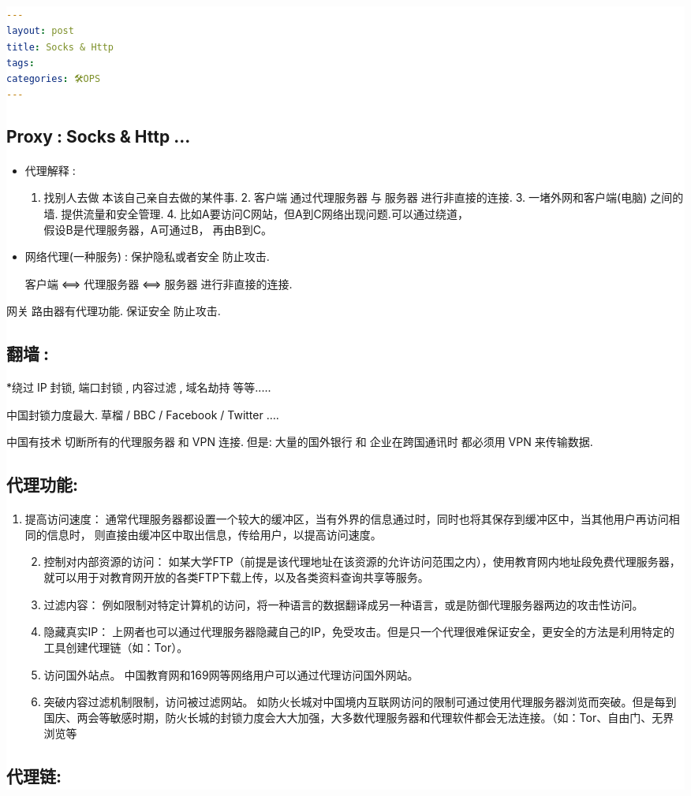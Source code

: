 ```yaml
---
layout: post
title: Socks & Http
tags: 
categories: 🛠OPS
---
```


## Proxy : Socks & Http  …

- 代理解释 :
	1. 找别人去做 本该自己亲自去做的某件事.
		2. 客户端 通过代理服务器 与 服务器 进行非直接的连接.
		3. 一堵外网和客户端(电脑) 之间的墙. 提供流量和安全管理.
		4. 比如A要访问C网站，但A到C网络出现问题.可以通过绕道，  
			假设B是代理服务器，A可通过B， 再由B到C。

- 网络代理(一种服务) :     保护隐私或者安全 防止攻击.

	客户端 ⟺ 代理服务器 ⟺ 服务器    进行非直接的连接.

网关 路由器有代理功能. 保证安全 防止攻击.

## 翻墙 :
\*绕过 IP 封锁, 端口封锁 , 内容过滤 , 域名劫持 等等.....

中国封锁力度最大. 草榴 / BBC / Facebook / Twitter ….

中国有技术 切断所有的代理服务器 和 VPN 连接. 
但是: 大量的国外银行 和 企业在跨国通讯时 都必须用 VPN 来传输数据.

## 代理功能:

1. 提高访问速度：
	通常代理服务器都设置一个较大的缓冲区，当有外界的信息通过时，同时也将其保存到缓冲区中，当其他用户再访问相同的信息时， 则直接由缓冲区中取出信息，传给用户，以提高访问速度。

	2. 控制对内部资源的访问：
		如某大学FTP（前提是该代理地址在该资源的允许访问范围之内），使用教育网内地址段免费代理服务器，就可以用于对教育网开放的各类FTP下载上传，以及各类资料查询共享等服务。

	3. 过滤内容：
		例如限制对特定计算机的访问，将一种语言的数据翻译成另一种语言，或是防御代理服务器两边的攻击性访问。

	4. 隐藏真实IP：
		上网者也可以通过代理服务器隐藏自己的IP，免受攻击。但是只一个代理很难保证安全，更安全的方法是利用特定的工具创建代理链（如：Tor）。

	5. 访问国外站点。
		中国教育网和169网等网络用户可以通过代理访问国外网站。

	6. 突破内容过滤机制限制，访问被过滤网站。
		如防火长城对中国境内互联网访问的限制可通过使用代理服务器浏览而突破。但是每到国庆、两会等敏感时期，防火长城的封锁力度会大大加强，大多数代理服务器和代理软件都会无法连接。（如：Tor、自由门、无界浏览等


## 代理链:
